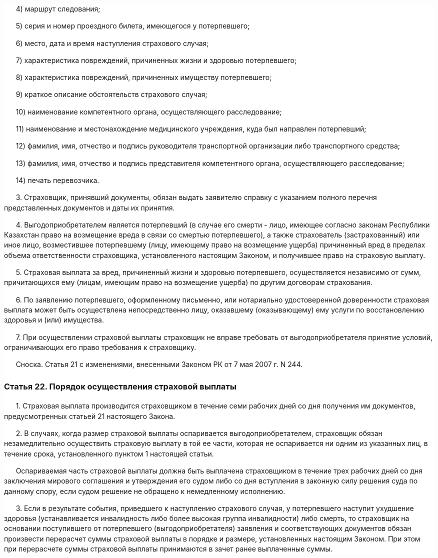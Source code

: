       4) маршрут следования;

      5) серия и номер проездного билета, имеющегося у потерпевшего;

      6) место, дата и время наступления страхового случая;

      7) характеристика повреждений, причиненных жизни и здоровью потерпевшего;

      8) характеристика повреждений, причиненных имуществу потерпевшего;

      9) краткое описание обстоятельств страхового случая;

      10) наименование компетентного органа, осуществляющего расследование;

      11) наименование и местонахождение медицинского учреждения, куда был направлен потерпевший;

      12) фамилия, имя, отчество и подпись руководителя транспортной организации либо транспортного средства;

      13) фамилия, имя, отчество и подпись представителя компетентного органа, осуществляющего расследование;

      14) печать перевозчика.

      3. Страховщик, принявший документы, обязан выдать заявителю справку с указанием полного перечня представленных документов и даты их принятия.

      4. Выгодоприобретателем является потерпевший (в случае его смерти - лицо, имеющее согласно законам Республики Казахстан право на возмещение вреда в связи со смертью потерпевшего), а также страхователь (застрахованный) или иное лицо, возместившее потерпевшему (лицу, имеющему право на возмещение ущерба) причиненный вред в пределах объема ответственности страховщика, установленного настоящим Законом, и получившее право на страховую выплату.

      5. Страховая выплата за вред, причиненный жизни и здоровью потерпевшего, осуществляется независимо от сумм, причитающихся ему (лицам, имеющим право на возмещение ущерба) по другим договорам страхования.

      6. По заявлению потерпевшего, оформленному письменно, или нотариально удостоверенной доверенности страховая выплата может быть осуществлена непосредственно лицу, оказавшему (оказывающему) ему услуги по восстановлению здоровья и (или) имущества.

      7. При осуществлении страховой выплаты страховщик не вправе требовать от выгодоприобретателя принятие условий, ограничивающих его право требования к страховщику.

      Сноска. Статья 21 с изменениями, внесенными Законом РК от 7 мая 2007 г. N 244.

### Статья 22. Порядок осуществления страховой выплаты

      1. Страховая выплата производится страховщиком в течение семи рабочих дней со дня получения им документов, предусмотренных статьей 21 настоящего Закона.

      2. В случаях, когда размер страховой выплаты оспаривается выгодоприобретателем, страховщик обязан незамедлительно осуществить страховую выплату в той ее части, которая не оспаривается ни одним из указанных лиц, в течение срока, установленного пунктом 1 настоящей статьи.

      Оспариваемая часть страховой выплаты должна быть выплачена страховщиком в течение трех рабочих дней со дня заключения мирового соглашения и утверждения его судом либо со дня вступления в законную силу решения суда по данному спору, если судом решение не обращено к немедленному исполнению.

      3. Если в результате события, приведшего к наступлению страхового случая, у потерпевшего наступит ухудшение здоровья (устанавливается инвалидность либо более высокая группа инвалидности) либо смерть, то страховщик на основании поступившего от потерпевшего (выгодоприобретателя) заявления и соответствующих документов обязан произвести перерасчет суммы страховой выплаты в порядке и размере, установленных настоящим Законом. При этом при перерасчете суммы страховой выплаты принимаются в зачет ранее выплаченные суммы.
